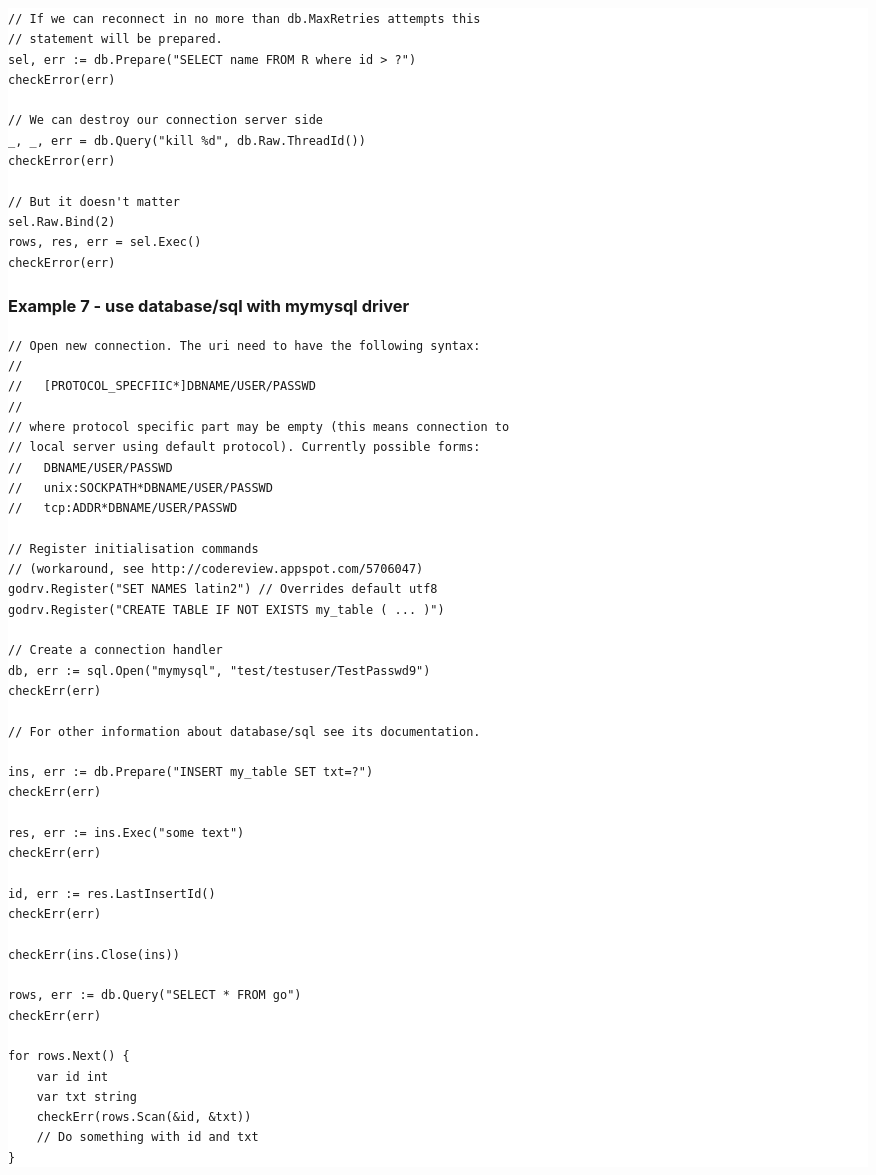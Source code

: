	// If we can reconnect in no more than db.MaxRetries attempts this
	// statement will be prepared.
	sel, err := db.Prepare("SELECT name FROM R where id > ?")
	checkError(err)

	// We can destroy our connection server side
	_, _, err = db.Query("kill %d", db.Raw.ThreadId())
	checkError(err)

	// But it doesn't matter
	sel.Raw.Bind(2)
	rows, res, err = sel.Exec()
	checkError(err)

### Example 7 - use database/sql with mymysql driver

	// Open new connection. The uri need to have the following syntax:
	//
	//   [PROTOCOL_SPECFIIC*]DBNAME/USER/PASSWD
	//
	// where protocol specific part may be empty (this means connection to
	// local server using default protocol). Currently possible forms:
	//   DBNAME/USER/PASSWD
	//   unix:SOCKPATH*DBNAME/USER/PASSWD
	//   tcp:ADDR*DBNAME/USER/PASSWD

	// Register initialisation commands
	// (workaround, see http://codereview.appspot.com/5706047)
	godrv.Register("SET NAMES latin2") // Overrides default utf8
	godrv.Register("CREATE TABLE IF NOT EXISTS my_table ( ... )")

	// Create a connection handler
	db, err := sql.Open("mymysql", "test/testuser/TestPasswd9")
	checkErr(err)

	// For other information about database/sql see its documentation.

	ins, err := db.Prepare("INSERT my_table SET txt=?")
	checkErr(err)

	res, err := ins.Exec("some text")
	checkErr(err)

	id, err := res.LastInsertId()
	checkErr(err)

	checkErr(ins.Close(ins))

	rows, err := db.Query("SELECT * FROM go")
	checkErr(err)

	for rows.Next() {
		var id int
		var txt string
		checkErr(rows.Scan(&id, &txt))
		// Do something with id and txt
	}
